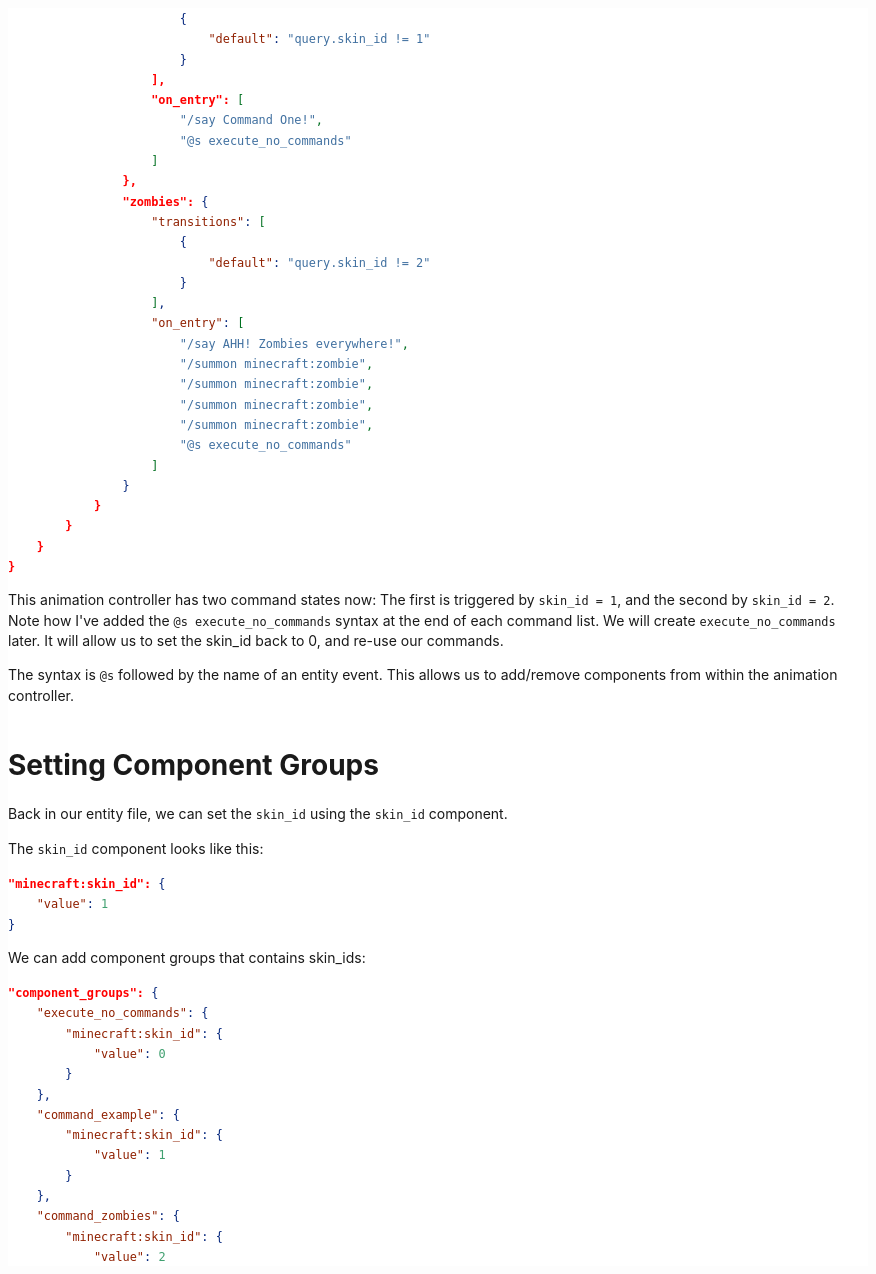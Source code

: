 ```json
                        {
                            "default": "query.skin_id != 1"
                        }
                    ],
                    "on_entry": [
                        "/say Command One!",
                        "@s execute_no_commands"
                    ]
                },
                "zombies": {
                    "transitions": [
                        {
                            "default": "query.skin_id != 2"
                        }
                    ],
                    "on_entry": [
                        "/say AHH! Zombies everywhere!",
                        "/summon minecraft:zombie",
                        "/summon minecraft:zombie",
                        "/summon minecraft:zombie",
                        "/summon minecraft:zombie",
                        "@s execute_no_commands"
                    ]
                }
            }
        }
    }
}
```

This animation controller has two command states now: The first is triggered by `skin_id = 1`, and the second by `skin_id = 2`. Note how I've added the `@s execute_no_commands` syntax at the end of each command list. We will create `execute_no_commands` later. It will allow us to set the skin_id back to 0, and re-use our commands.

The syntax is `@s` followed by the name of an entity event. This allows us to add/remove components from within the animation controller.

# Setting Component Groups
Back in our entity file, we can set the `skin_id` using the `skin_id` component.

The `skin_id` component looks like this:
```json
"minecraft:skin_id": {
    "value": 1
}
```

We can add component groups that contains skin_ids:
```json
"component_groups": {
    "execute_no_commands": {
        "minecraft:skin_id": {
            "value": 0
        }
    },
    "command_example": {
        "minecraft:skin_id": {
            "value": 1
        }
    },
    "command_zombies": {
        "minecraft:skin_id": {
            "value": 2
```